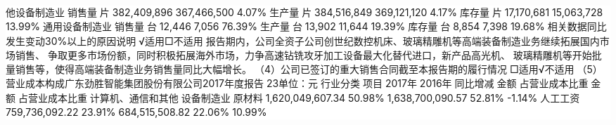 他设备制造业
销售量
片
382,409,896
367,466,500
4.07%
生产量
片
384,516,849
369,121,120
4.17%
库存量
片
17,170,681
15,063,728
13.99%
通用设备制造业
销售量
台
12,446
7,056
76.39%
生产量
台
13,902
11,644
19.39%
库存量
台
8,854
7,398
19.68%
相关数据同比发生变动30%以上的原因说明
√适用□不适用
报告期内，公司全资子公司创世纪数控机床、玻璃精雕机等高端装备制造业务继续拓展国内市场销售、
争取更多市场份额，同时积极拓展海外市场，力争高速钻铣攻牙加工设备最大化替代进口，新产品高光机、
玻璃精雕机等开始批量销售等，使得高端装备制造业务销售量同比大幅增长。
（4）公司已签订的重大销售合同截至本报告期的履行情况
□适用√不适用
（5）营业成本构成广东劲胜智能集团股份有限公司2017年度报告
23单位：元
行业分类
项目
2017年
2016年
同比增减
金额
占营业成本比重
金额
占营业成本比重
计算机、通信和其他
设备制造业
原材料
1,620,049,607.34
50.98%
1,638,700,090.57
52.81%
-1.14%
人工工资
759,736,092.22
23.91%
684,515,508.82
22.06%
10.99%